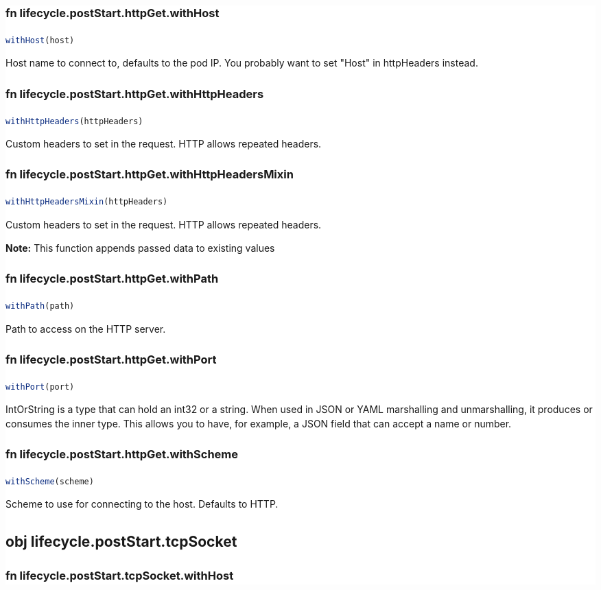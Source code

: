 ### fn lifecycle.postStart.httpGet.withHost

```ts
withHost(host)
```

Host name to connect to, defaults to the pod IP. You probably want to set "Host" in httpHeaders instead.

### fn lifecycle.postStart.httpGet.withHttpHeaders

```ts
withHttpHeaders(httpHeaders)
```

Custom headers to set in the request. HTTP allows repeated headers.

### fn lifecycle.postStart.httpGet.withHttpHeadersMixin

```ts
withHttpHeadersMixin(httpHeaders)
```

Custom headers to set in the request. HTTP allows repeated headers.

**Note:** This function appends passed data to existing values

### fn lifecycle.postStart.httpGet.withPath

```ts
withPath(path)
```

Path to access on the HTTP server.

### fn lifecycle.postStart.httpGet.withPort

```ts
withPort(port)
```

IntOrString is a type that can hold an int32 or a string.  When used in JSON or YAML marshalling and unmarshalling, it produces or consumes the inner type.  This allows you to have, for example, a JSON field that can accept a name or number.

### fn lifecycle.postStart.httpGet.withScheme

```ts
withScheme(scheme)
```

Scheme to use for connecting to the host. Defaults to HTTP.

## obj lifecycle.postStart.tcpSocket



### fn lifecycle.postStart.tcpSocket.withHost
